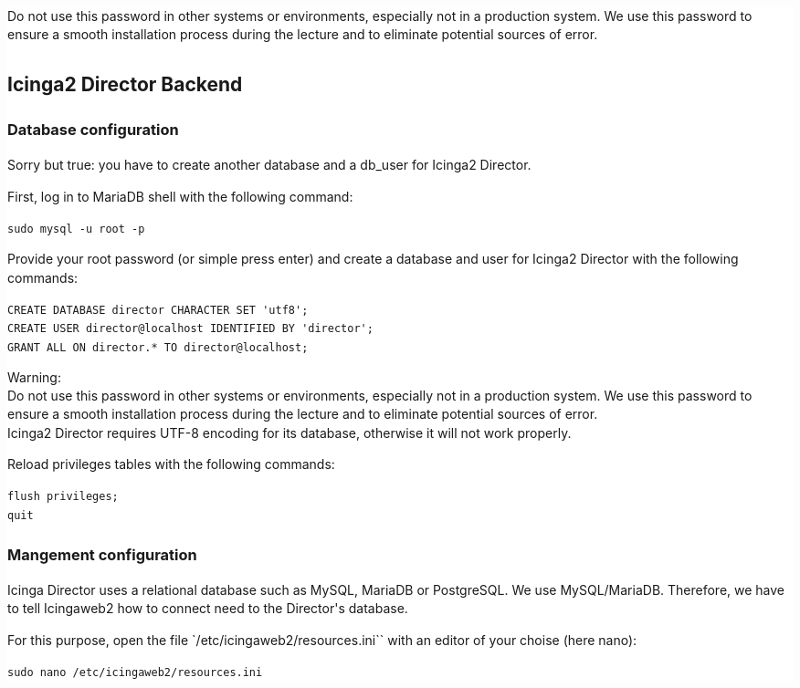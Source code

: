 <aside class="negative">
Do not use this password in other systems or environments, especially not in a production system. We use this password to ensure a smooth installation process during the lecture and to eliminate potential sources of error. 
</aside>

## Icinga2 Director Backend

### Database configuration

Sorry but true: you have to create another database and a db_user for Icinga2 Director. 

First, log in to MariaDB shell with the following command:

```
sudo mysql -u root -p
```

Provide your root password (or simple press enter) and create a database and user for Icinga2 Director with the following commands:

```
CREATE DATABASE director CHARACTER SET 'utf8';
CREATE USER director@localhost IDENTIFIED BY 'director';
GRANT ALL ON director.* TO director@localhost;

```

<aside class="negative">
Warning: 
<br>
Do not use this password in other systems or environments, especially not in a production system. We use this password to ensure a smooth installation process during the lecture and to eliminate potential sources of error.
</aside>

<aside class="positive">
Icinga2 Director requires UTF-8 encoding for its database, otherwise it will not work properly.
</aside>


Reload privileges tables with the following commands:
```
flush privileges;
quit
```

### Mangement configuration

Icinga Director uses a relational database such as MySQL, MariaDB or PostgreSQL. We use MySQL/MariaDB. Therefore, we have to tell Icingaweb2 how to connect need to the Director's database.

For this purpose, open the file `/etc/icingaweb2/resources.ini`` with an editor of your choise (here nano): 

```
sudo nano /etc/icingaweb2/resources.ini
```
